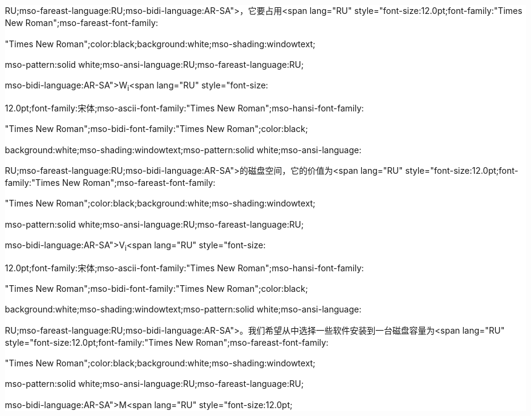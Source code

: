 

RU;mso-fareast-language:RU;mso-bidi-language:AR-SA">，它要占用</span><span lang="RU" style="font-size:12.0pt;font-family:"Times New Roman";mso-fareast-font-family:



"Times New Roman";color:black;background:white;mso-shading:windowtext;



mso-pattern:solid white;mso-ansi-language:RU;mso-fareast-language:RU;



mso-bidi-language:AR-SA">W<sub>i</sub></span><span lang="RU" style="font-size:



12.0pt;font-family:宋体;mso-ascii-font-family:"Times New Roman";mso-hansi-font-family:



"Times New Roman";mso-bidi-font-family:"Times New Roman";color:black;



background:white;mso-shading:windowtext;mso-pattern:solid white;mso-ansi-language:



RU;mso-fareast-language:RU;mso-bidi-language:AR-SA">的磁盘空间，它的价值为</span><span lang="RU" style="font-size:12.0pt;font-family:"Times New Roman";mso-fareast-font-family:



"Times New Roman";color:black;background:white;mso-shading:windowtext;



mso-pattern:solid white;mso-ansi-language:RU;mso-fareast-language:RU;



mso-bidi-language:AR-SA">V<sub>i</sub></span><span lang="RU" style="font-size:



12.0pt;font-family:宋体;mso-ascii-font-family:"Times New Roman";mso-hansi-font-family:



"Times New Roman";mso-bidi-font-family:"Times New Roman";color:black;



background:white;mso-shading:windowtext;mso-pattern:solid white;mso-ansi-language:



RU;mso-fareast-language:RU;mso-bidi-language:AR-SA">。我们希望从中选择一些软件安装到一台磁盘容量为</span><span lang="RU" style="font-size:12.0pt;font-family:"Times New Roman";mso-fareast-font-family:



"Times New Roman";color:black;background:white;mso-shading:windowtext;



mso-pattern:solid white;mso-ansi-language:RU;mso-fareast-language:RU;



mso-bidi-language:AR-SA">M</span><span lang="RU" style="font-size:12.0pt;
